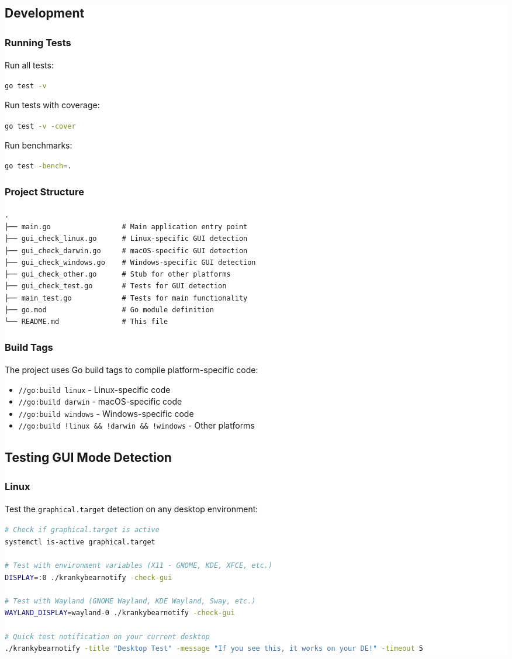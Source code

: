 ## Development

### Running Tests

Run all tests:

```bash
go test -v
```

Run tests with coverage:

```bash
go test -v -cover
```

Run benchmarks:

```bash
go test -bench=.
```

### Project Structure

```
.
├── main.go                 # Main application entry point
├── gui_check_linux.go      # Linux-specific GUI detection
├── gui_check_darwin.go     # macOS-specific GUI detection
├── gui_check_windows.go    # Windows-specific GUI detection
├── gui_check_other.go      # Stub for other platforms
├── gui_check_test.go       # Tests for GUI detection
├── main_test.go            # Tests for main functionality
├── go.mod                  # Go module definition
└── README.md               # This file
```

### Build Tags

The project uses Go build tags to compile platform-specific code:

- `//go:build linux` - Linux-specific code
- `//go:build darwin` - macOS-specific code
- `//go:build windows` - Windows-specific code
- `//go:build !linux && !darwin && !windows` - Other platforms

## Testing GUI Mode Detection

### Linux

Test the `graphical.target` detection on any desktop environment:

```bash
# Check if graphical.target is active
systemctl is-active graphical.target

# Test with environment variables (X11 - GNOME, KDE, XFCE, etc.)
DISPLAY=:0 ./krankybearnotify -check-gui

# Test with Wayland (GNOME Wayland, KDE Wayland, Sway, etc.)
WAYLAND_DISPLAY=wayland-0 ./krankybearnotify -check-gui

# Quick test notification on your current desktop
./krankybearnotify -title "Desktop Test" -message "If you see this, it works on your DE!" -timeout 5
```
